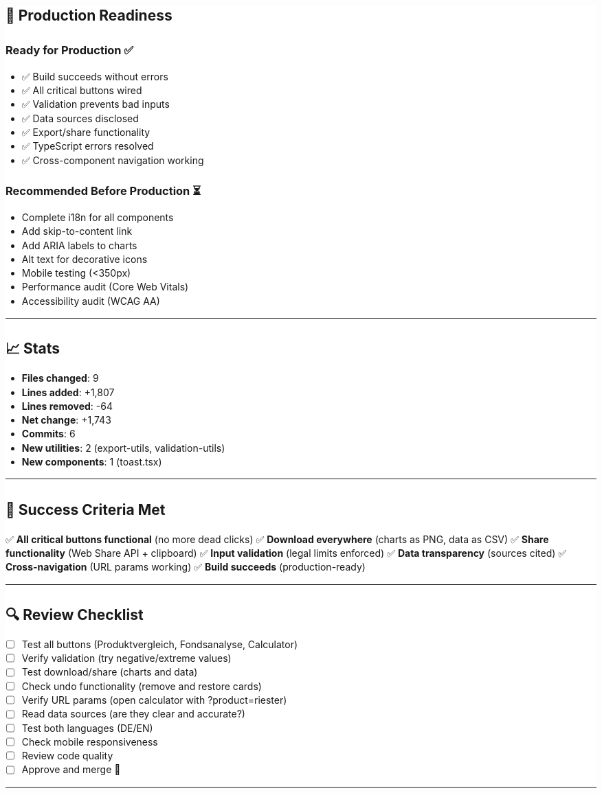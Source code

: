 
## 🚀 Production Readiness

### **Ready for Production** ✅
- ✅ Build succeeds without errors
- ✅ All critical buttons wired
- ✅ Validation prevents bad inputs
- ✅ Data sources disclosed
- ✅ Export/share functionality
- ✅ TypeScript errors resolved
- ✅ Cross-component navigation working

### **Recommended Before Production** ⏳
- Complete i18n for all components
- Add skip-to-content link
- Add ARIA labels to charts
- Alt text for decorative icons
- Mobile testing (<350px)
- Performance audit (Core Web Vitals)
- Accessibility audit (WCAG AA)

---

## 📈 Stats

- **Files changed**: 9
- **Lines added**: +1,807
- **Lines removed**: -64
- **Net change**: +1,743
- **Commits**: 6
- **New utilities**: 2 (export-utils, validation-utils)
- **New components**: 1 (toast.tsx)

---

## 🎯 Success Criteria Met

✅ **All critical buttons functional** (no more dead clicks)
✅ **Download everywhere** (charts as PNG, data as CSV)
✅ **Share functionality** (Web Share API + clipboard)
✅ **Input validation** (legal limits enforced)
✅ **Data transparency** (sources cited)
✅ **Cross-navigation** (URL params working)
✅ **Build succeeds** (production-ready)

---

## 🔍 Review Checklist

- [ ] Test all buttons (Produktvergleich, Fondsanalyse, Calculator)
- [ ] Verify validation (try negative/extreme values)
- [ ] Test download/share (charts and data)
- [ ] Check undo functionality (remove and restore cards)
- [ ] Verify URL params (open calculator with ?product=riester)
- [ ] Read data sources (are they clear and accurate?)
- [ ] Test both languages (DE/EN)
- [ ] Check mobile responsiveness
- [ ] Review code quality
- [ ] Approve and merge 🚀

---